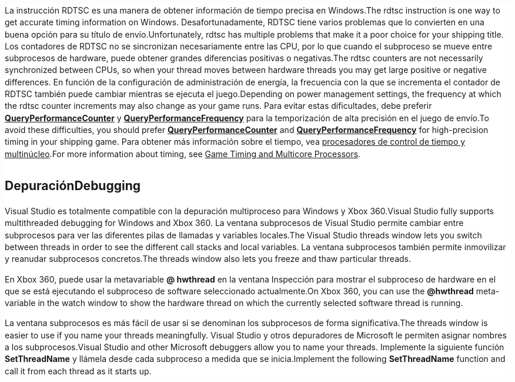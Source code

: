 <span data-ttu-id="c3c9b-302">La instrucción RDTSC es una manera de obtener información de tiempo precisa en Windows.</span><span class="sxs-lookup"><span data-stu-id="c3c9b-302">The rdtsc instruction is one way to get accurate timing information on Windows.</span></span> <span data-ttu-id="c3c9b-303">Desafortunadamente, RDTSC tiene varios problemas que lo convierten en una buena opción para su título de envío.</span><span class="sxs-lookup"><span data-stu-id="c3c9b-303">Unfortunately, rdtsc has multiple problems that make it a poor choice for your shipping title.</span></span> <span data-ttu-id="c3c9b-304">Los contadores de RDTSC no se sincronizan necesariamente entre las CPU, por lo que cuando el subproceso se mueve entre subprocesos de hardware, puede obtener grandes diferencias positivas o negativas.</span><span class="sxs-lookup"><span data-stu-id="c3c9b-304">The rdtsc counters are not necessarily synchronized between CPUs, so when your thread moves between hardware threads you may get large positive or negative differences.</span></span> <span data-ttu-id="c3c9b-305">En función de la configuración de administración de energía, la frecuencia con la que se incrementa el contador de RDTSC también puede cambiar mientras se ejecuta el juego.</span><span class="sxs-lookup"><span data-stu-id="c3c9b-305">Depending on power management settings, the frequency at which the rdtsc counter increments may also change as your game runs.</span></span> <span data-ttu-id="c3c9b-306">Para evitar estas dificultades, debe preferir [**QueryPerformanceCounter**](/windows/win32/api/profileapi/nf-profileapi-queryperformancecounter) y [**QueryPerformanceFrequency**](/windows/win32/api/profileapi/nf-profileapi-queryperformancefrequency) para la temporización de alta precisión en el juego de envío.</span><span class="sxs-lookup"><span data-stu-id="c3c9b-306">To avoid these difficulties, you should prefer [**QueryPerformanceCounter**](/windows/win32/api/profileapi/nf-profileapi-queryperformancecounter) and [**QueryPerformanceFrequency**](/windows/win32/api/profileapi/nf-profileapi-queryperformancefrequency) for high-precision timing in your shipping game.</span></span> <span data-ttu-id="c3c9b-307">Para obtener más información sobre el tiempo, vea [procesadores de control de tiempo y multinúcleo](./game-timing-and-multicore-processors.md).</span><span class="sxs-lookup"><span data-stu-id="c3c9b-307">For more information about timing, see [Game Timing and Multicore Processors](./game-timing-and-multicore-processors.md).</span></span>

## <a name="debugging"></a><span data-ttu-id="c3c9b-308">Depuración</span><span class="sxs-lookup"><span data-stu-id="c3c9b-308">Debugging</span></span>

<span data-ttu-id="c3c9b-309">Visual Studio es totalmente compatible con la depuración multiproceso para Windows y Xbox 360.</span><span class="sxs-lookup"><span data-stu-id="c3c9b-309">Visual Studio fully supports multithreaded debugging for Windows and Xbox 360.</span></span> <span data-ttu-id="c3c9b-310">La ventana subprocesos de Visual Studio permite cambiar entre subprocesos para ver las diferentes pilas de llamadas y variables locales.</span><span class="sxs-lookup"><span data-stu-id="c3c9b-310">The Visual Studio threads window lets you switch between threads in order to see the different call stacks and local variables.</span></span> <span data-ttu-id="c3c9b-311">La ventana subprocesos también permite inmovilizar y reanudar subprocesos concretos.</span><span class="sxs-lookup"><span data-stu-id="c3c9b-311">The threads window also lets you freeze and thaw particular threads.</span></span>

<span data-ttu-id="c3c9b-312">En Xbox 360, puede usar la metavariable **\@ hwthread** en la ventana Inspección para mostrar el subproceso de hardware en el que se está ejecutando el subproceso de software seleccionado actualmente.</span><span class="sxs-lookup"><span data-stu-id="c3c9b-312">On Xbox 360, you can use the **\@hwthread** meta-variable in the watch window to show the hardware thread on which the currently selected software thread is running.</span></span>

<span data-ttu-id="c3c9b-313">La ventana subprocesos es más fácil de usar si se denominan los subprocesos de forma significativa.</span><span class="sxs-lookup"><span data-stu-id="c3c9b-313">The threads window is easier to use if you name your threads meaningfully.</span></span> <span data-ttu-id="c3c9b-314">Visual Studio y otros depuradores de Microsoft le permiten asignar nombres a los subprocesos.</span><span class="sxs-lookup"><span data-stu-id="c3c9b-314">Visual Studio and other Microsoft debuggers allow you to name your threads.</span></span> <span data-ttu-id="c3c9b-315">Implemente la siguiente función **SetThreadName** y llámela desde cada subproceso a medida que se inicia.</span><span class="sxs-lookup"><span data-stu-id="c3c9b-315">Implement the following **SetThreadName** function and call it from each thread as it starts up.</span></span>
